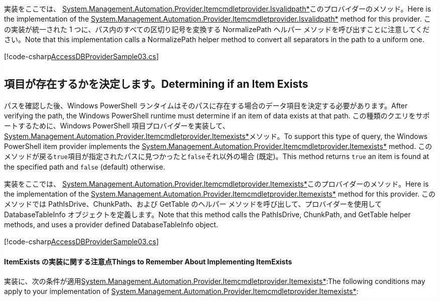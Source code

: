 <span data-ttu-id="e455c-152">実装をここでは、 [System.Management.Automation.Provider.Itemcmdletprovider.Isvalidpath\*](/dotnet/api/System.Management.Automation.Provider.ItemCmdletProvider.IsValidPath)このプロバイダーのメソッド。</span><span class="sxs-lookup"><span data-stu-id="e455c-152">Here is the implementation of the [System.Management.Automation.Provider.Itemcmdletprovider.Isvalidpath\*](/dotnet/api/System.Management.Automation.Provider.ItemCmdletProvider.IsValidPath) method for this provider.</span></span> <span data-ttu-id="e455c-153">この実装が統一された 1 つに、パス内のすべての区切り記号を変換する NormalizePath ヘルパー メソッドを呼び出すことに注意してください。</span><span class="sxs-lookup"><span data-stu-id="e455c-153">Note that this implementation calls a NormalizePath helper method to convert all separators in the path to a uniform one.</span></span>

[!code-csharp[AccessDBProviderSample03.cs](../../powershell-sdk-samples/SDK-2.0/csharp/AccessDBProviderSample03/AccessDBProviderSample03.cs#L274-L298 "AccessDBProviderSample03.cs")]

## <a name="determining-if-an-item-exists"></a><span data-ttu-id="e455c-154">項目が存在するかを決定します。</span><span class="sxs-lookup"><span data-stu-id="e455c-154">Determining if an Item Exists</span></span>

<span data-ttu-id="e455c-155">パスを確認した後、Windows PowerShell ランタイムはそのパスに存在する場合のデータ項目を決定する必要があります。</span><span class="sxs-lookup"><span data-stu-id="e455c-155">After verifying the path, the Windows PowerShell runtime must determine if an item of data exists at that path.</span></span> <span data-ttu-id="e455c-156">この種類のクエリをサポートするために、Windows PowerShell 項目プロバイダーを実装して、 [System.Management.Automation.Provider.Itemcmdletprovider.Itemexists\*](/dotnet/api/System.Management.Automation.Provider.ItemCmdletProvider.ItemExists)メソッド。</span><span class="sxs-lookup"><span data-stu-id="e455c-156">To support this type of query, the Windows PowerShell item provider implements the [System.Management.Automation.Provider.Itemcmdletprovider.Itemexists\*](/dotnet/api/System.Management.Automation.Provider.ItemCmdletProvider.ItemExists) method.</span></span> <span data-ttu-id="e455c-157">このメソッドが戻る`true`項目が指定されたパスに見つかったと`false`それ以外の場合 (既定)。</span><span class="sxs-lookup"><span data-stu-id="e455c-157">This method returns `true` an item is found at the specified path and `false` (default) otherwise.</span></span>

<span data-ttu-id="e455c-158">実装をここでは、 [System.Management.Automation.Provider.Itemcmdletprovider.Itemexists\*](/dotnet/api/System.Management.Automation.Provider.ItemCmdletProvider.ItemExists)このプロバイダーのメソッド。</span><span class="sxs-lookup"><span data-stu-id="e455c-158">Here is the implementation of the [System.Management.Automation.Provider.Itemcmdletprovider.Itemexists\*](/dotnet/api/System.Management.Automation.Provider.ItemCmdletProvider.ItemExists) method for this provider.</span></span> <span data-ttu-id="e455c-159">このメソッドでは PathIsDrive、ChunkPath、および GetTable のヘルパー メソッドを呼び出して、プロバイダーを使用して DatabaseTableInfo オブジェクトを定義します。</span><span class="sxs-lookup"><span data-stu-id="e455c-159">Note that this method calls the PathIsDrive, ChunkPath, and GetTable helper methods, and uses a provider defined DatabaseTableInfo object.</span></span>

[!code-csharp[AccessDBProviderSample03.cs](../../powershell-sdk-samples/SDK-2.0/csharp/AccessDBProviderSample03/AccessDBProviderSample03.cs#L229-L267 "AccessDBProviderSample03.cs")]

#### <a name="things-to-remember-about-implementing-itemexists"></a><span data-ttu-id="e455c-160">ItemExists の実装に関する注意点</span><span class="sxs-lookup"><span data-stu-id="e455c-160">Things to Remember About Implementing ItemExists</span></span>

<span data-ttu-id="e455c-161">実装に、次の条件が適用[System.Management.Automation.Provider.Itemcmdletprovider.Itemexists\*](/dotnet/api/System.Management.Automation.Provider.ItemCmdletProvider.ItemExists):</span><span class="sxs-lookup"><span data-stu-id="e455c-161">The following conditions may apply to your implementation of [System.Management.Automation.Provider.Itemcmdletprovider.Itemexists\*](/dotnet/api/System.Management.Automation.Provider.ItemCmdletProvider.ItemExists):</span></span>
